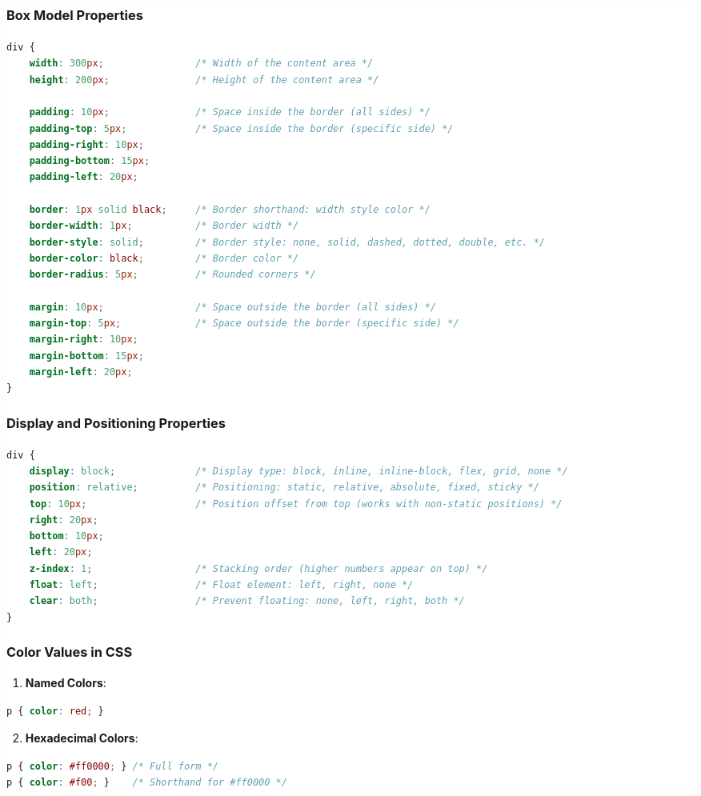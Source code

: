 ### Box Model Properties

```css
div {
    width: 300px;                /* Width of the content area */
    height: 200px;               /* Height of the content area */
    
    padding: 10px;               /* Space inside the border (all sides) */
    padding-top: 5px;            /* Space inside the border (specific side) */
    padding-right: 10px;
    padding-bottom: 15px;
    padding-left: 20px;
    
    border: 1px solid black;     /* Border shorthand: width style color */
    border-width: 1px;           /* Border width */
    border-style: solid;         /* Border style: none, solid, dashed, dotted, double, etc. */
    border-color: black;         /* Border color */
    border-radius: 5px;          /* Rounded corners */
    
    margin: 10px;                /* Space outside the border (all sides) */
    margin-top: 5px;             /* Space outside the border (specific side) */
    margin-right: 10px;
    margin-bottom: 15px;
    margin-left: 20px;
}
```

### Display and Positioning Properties

```css
div {
    display: block;              /* Display type: block, inline, inline-block, flex, grid, none */
    position: relative;          /* Positioning: static, relative, absolute, fixed, sticky */
    top: 10px;                   /* Position offset from top (works with non-static positions) */
    right: 20px;
    bottom: 10px;
    left: 20px;
    z-index: 1;                  /* Stacking order (higher numbers appear on top) */
    float: left;                 /* Float element: left, right, none */
    clear: both;                 /* Prevent floating: none, left, right, both */
}
```

### Color Values in CSS

1. **Named Colors**:
```css
p { color: red; }
```

2. **Hexadecimal Colors**:
```css
p { color: #ff0000; } /* Full form */
p { color: #f00; }    /* Shorthand for #ff0000 */
```
